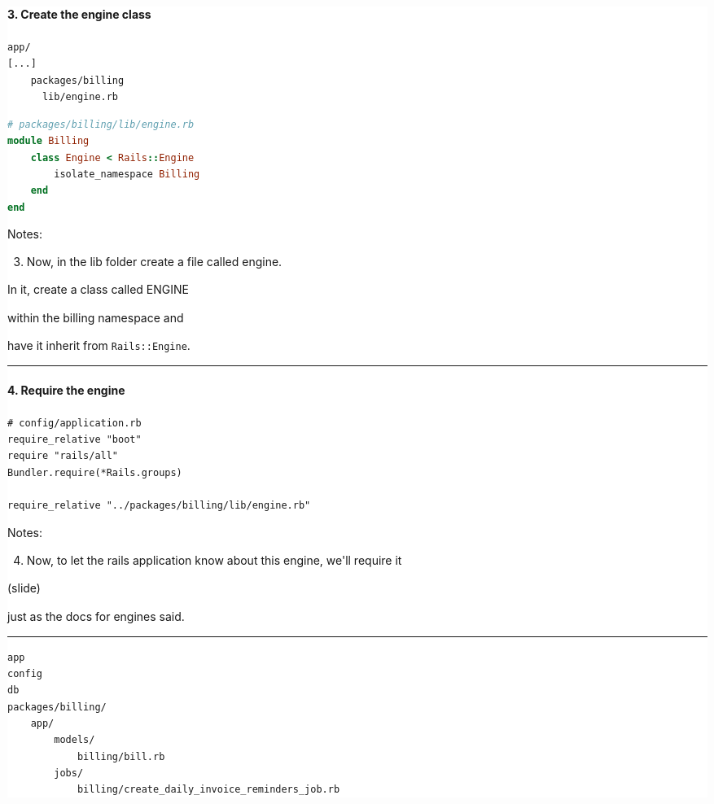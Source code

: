 #### 3. Create the engine class

```text[3]
app/
[...]
    packages/billing
      lib/engine.rb
```

```ruby
# packages/billing/lib/engine.rb
module Billing
    class Engine < Rails::Engine
        isolate_namespace Billing
    end
end

```

Notes:

3. Now, in the lib folder create a file called engine. 

In it, create a class called ENGINE

within the billing namespace and

have it inherit from `Rails::Engine`.


---
#### 4. Require the engine

```ruby[|6]
# config/application.rb
require_relative "boot"
require "rails/all"
Bundler.require(*Rails.groups)

require_relative "../packages/billing/lib/engine.rb"

```

Notes:

4. Now, to let the rails application know about this engine, we'll require it 

(slide)

just as the docs for engines said.

---

```text[4,7,9]
app
config
db
packages/billing/
    app/
        models/
            billing/bill.rb
        jobs/
            billing/create_daily_invoice_reminders_job.rb
```
